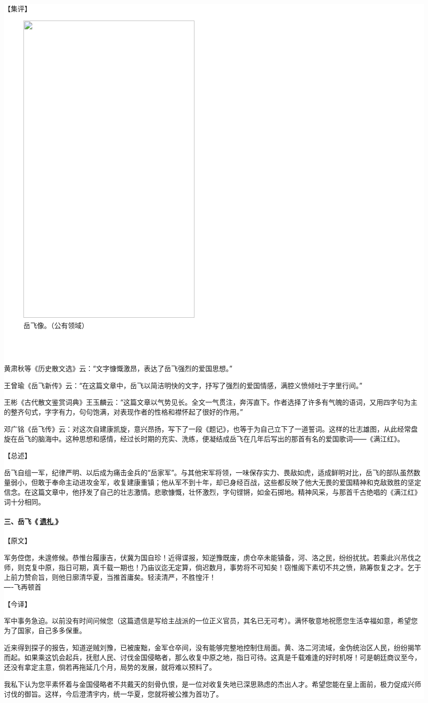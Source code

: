  </p>
 <p>
  【集评】
 </p>
 <figure class="wp-caption aligncenter" id="attachment_8741801" style="width: 350px;">
  <a href="http://i.epochtimes.com/assets/uploads/2017/01/1701240450452357.jpg">
   <img alt="" class="wp-image-8741801" height="608" src="http://i.epochtimes.com/assets/uploads/2017/01/1701240450452357-450x781.jpg" width="350"/>
  </a>
  <br/><figcaption class="wp-caption-text">
   岳飞像。（公有领域）
  </figcaption><br/>
 </figure><br/>
 <p>
  黄肃秋等《历史散文选》云：“文字慷慨激昂，表达了岳飞强烈的爱国思想。”
 </p>
 <p>
  王曾瑜《岳飞新传》云：“在这篇文章中，岳飞以简洁明快的文字，抒写了强烈的爱国情感，满腔义愤倾吐于字里行间。”
 </p>
 <p>
  王彬《古代散文鉴赏词典》王玉麟云：“这篇文章以气势见长。全文一气贯注，奔泻直下。作者选择了许多有气魄的语词，又用四字句为主的整齐句式，字字有力，句句饱满，对表现作者的性格和襟怀起了很好的作用。”
 </p>
 <p>
  邓广铭《岳飞传》云：对这次自建康凯旋，意兴昂扬，写下了一段《题记》，也等于为自己立下了一道誓词。这样的壮志雄图，从此经常盘旋在岳飞的脑海中。这种思想和感情，经过长时期的充实、洗练，便凝结成岳飞在几年后写出的那首有名的爱国歌词——《满江红》。
 </p>
 <p>
  【总述】
 </p>
 <p>
  岳飞自组一军，纪律严明、以后成为痛击金兵的“岳家军”。与其他宋军将领，一味保存实力、畏敌如虎，适成鲜明对比，岳飞的部队虽然数量弱小，但敢于奉命主动进攻金军，收复建康重镇；他从军不到十年，却已身经百战，这些都反映了他大无畏的爱国精神和克敌致胜的坚定信念。在这篇文章中，他抒发了自己的壮志激情。悲歌慷慨，壮怀激烈，字句铿锵，如金石掷地。精神风采，与那首千古绝唱的《满江红》词十分相同。
 </p>
 <h4>
  <strong>
   三、岳飞《
   <a href="https://www.ntdtv.com/gb/遗札.htm">
    遗札
   </a>
   》
  </strong>
 </h4>
 <p>
  【原文】
 </p>
 <p>
  军务倥偬，未遑修候。恭惟台履康吉，伏冀为国自珍！近得谍报，知逆豫既废，虏仓卒未能镇备，河、洛之民，纷纷扰扰。若乘此兴吊伐之师，则克复中原，指日可期，真千载一期也！乃庙议迄无定算，倘迟数月，事势将不可知矣！窃惟阁下素切不共之愤，熟筹恢复之才。乞于上前力赞俞旨，则他日廓清华夏，当推首庸矣。轻渎清严，不胜惶汗！
  <br/>
  —-飞再顿首
 </p>
 <p>
  【今译】
 </p>
 <p>
  军中事务急迫。以前没有时间问候您（这篇遗信是写给主战派的一位正义官员，其名已无可考）。满怀敬意地祝愿您生活幸福如意，希望您为了国家，自己多多保重。
 </p>
 <p>
  近来得到探子的报告，知道逆贼刘豫，已被废黜，金军仓卒间，没有能够完整地控制住局面。黄、洛二河流域，金伪统治区人民，纷纷揭竿而起。如果乘这饥会起兵，抚慰人民、讨伐金国侵略者，那么收复中原之地，指日可待。这真是千载难逢的好时机呀！可是朝廷商议至今，还没有拿定主意，倘若再拖延几个月，局势的发展，就将难以预料了。
 </p>
 <p>
  我私下认为您平素怀着与金国侵略者不共戴天的刻骨仇恨，是一位对收复失地已深思熟虑的杰出人才。希望您能在皇上面前，极力促成兴师讨伐的御旨。这样，今后澄清宇内，统一华夏，您就将被公推为首功了。
 </p>